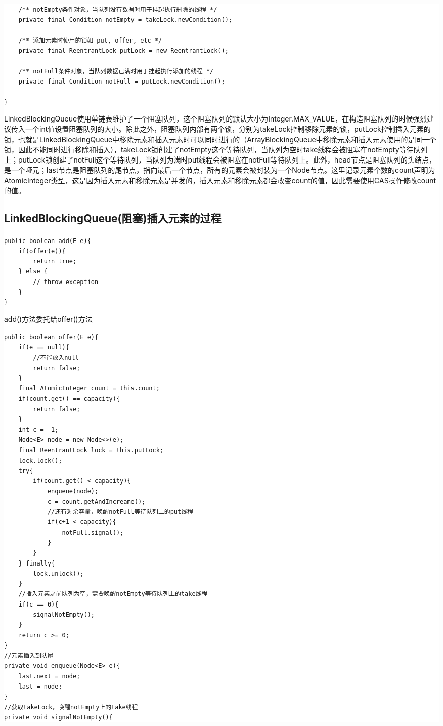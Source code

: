	    /** notEmpty条件对象，当队列没有数据时用于挂起执行删除的线程 */
	    private final Condition notEmpty = takeLock.newCondition();
	
	    /** 添加元素时使用的锁如 put, offer, etc */
	    private final ReentrantLock putLock = new ReentrantLock();
	
	    /** notFull条件对象，当队列数据已满时用于挂起执行添加的线程 */
	    private final Condition notFull = putLock.newCondition();
	
	}
LinkedBlockingQueue使用单链表维护了一个阻塞队列，这个阻塞队列的默认大小为Integer.MAX_VALUE，在构造阻塞队列的时候强烈建议传入一个int值设置阻塞队列的大小。除此之外，阻塞队列内部有两个锁，分别为takeLock控制移除元素的锁，putLock控制插入元素的锁，也就是LinkedBlockingQueue中移除元素和插入元素时可以同时进行的（ArrayBlockingQueue中移除元素和插入元素使用的是同一个锁，因此不能同时进行移除和插入），takeLock锁创建了notEmpty这个等待队列，当队列为空时take线程会被阻塞在notEmpty等待队列上；putLock锁创建了notFull这个等待队列，当队列为满时put线程会被阻塞在notFull等待队列上。此外，head节点是阻塞队列的头结点，是一个哑元；last节点是阻塞队列的尾节点，指向最后一个节点，所有的元素会被封装为一个Node节点。这里记录元素个数的count声明为AtomicInteger类型，这是因为插入元素和移除元素是并发的，插入元素和移除元素都会改变count的值，因此需要使用CAS操作修改count的值。

## LinkedBlockingQueue(阻塞)插入元素的过程 ##
	public boolean add(E e){
		if(offer(e)){
			return true;
		} else {
			// throw exception
		}
	}
add()方法委托给offer()方法

	public boolean offer(E e){
		if(e == null){
			//不能放入null
			return false;
		}
		final AtomicInteger count = this.count;
		if(count.get() == capacity){
			return false;
		}
		int c = -1;
		Node<E> node = new Node<>(e);
		final ReentrantLock lock = this.putLock;
		lock.lock();
		try{
			if(count.get() < capacity){
				enqueue(node);
				c = count.getAndIncreame();
				//还有剩余容量，唤醒notFull等待队列上的put线程
				if(c+1 < capacity){
					notFull.signal();
				}
			}
		} finally{
			lock.unlock();
		}
		//插入元素之前队列为空，需要唤醒notEmpty等待队列上的take线程
		if(c == 0){
			signalNotEmpty();
		}
		return c >= 0;
	}
	//元素插入到队尾
	private void enqueue(Node<E> e){
		last.next = node;
		last = node;
	}
	//获取takeLock，唤醒notEmpty上的take线程
	private void signalNotEmpty(){
